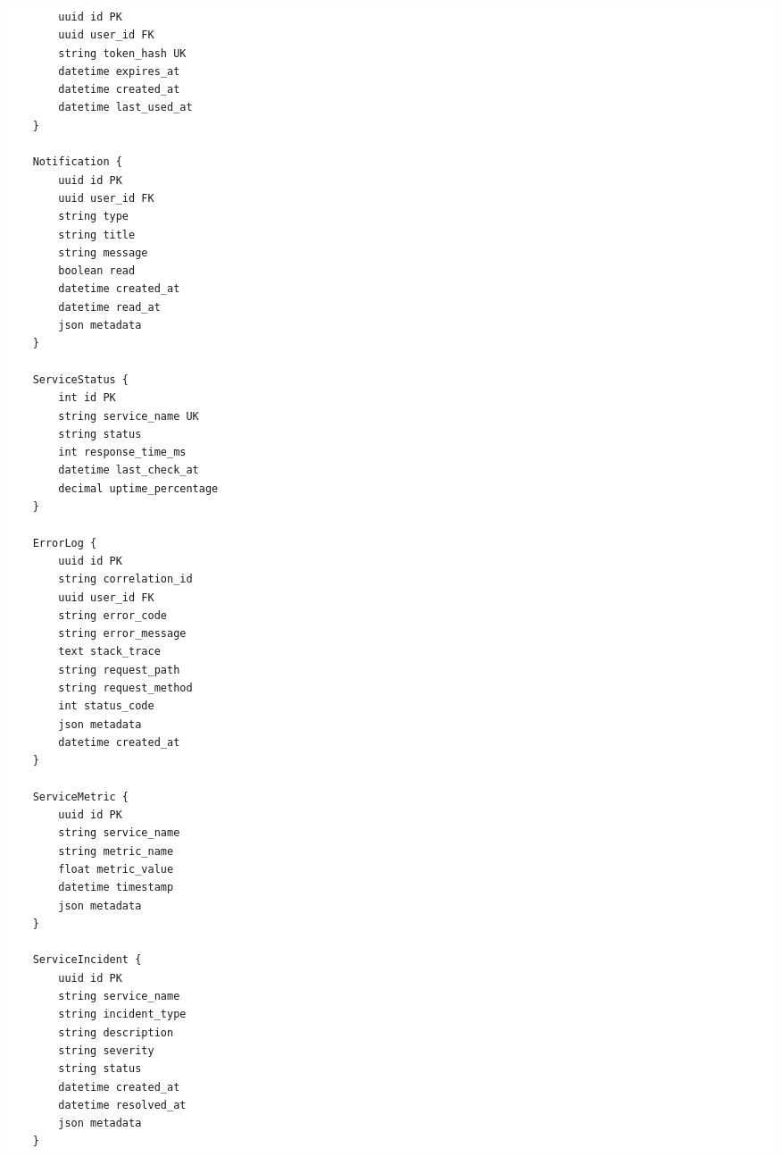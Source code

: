 ```mermaid
        uuid id PK
        uuid user_id FK
        string token_hash UK
        datetime expires_at
        datetime created_at
        datetime last_used_at
    }

    Notification {
        uuid id PK
        uuid user_id FK
        string type
        string title
        string message
        boolean read
        datetime created_at
        datetime read_at
        json metadata
    }

    ServiceStatus {
        int id PK
        string service_name UK
        string status
        int response_time_ms
        datetime last_check_at
        decimal uptime_percentage
    }

    ErrorLog {
        uuid id PK
        string correlation_id
        uuid user_id FK
        string error_code
        string error_message
        text stack_trace
        string request_path
        string request_method
        int status_code
        json metadata
        datetime created_at
    }

    ServiceMetric {
        uuid id PK
        string service_name
        string metric_name
        float metric_value
        datetime timestamp
        json metadata
    }

    ServiceIncident {
        uuid id PK
        string service_name
        string incident_type
        string description
        string severity
        string status
        datetime created_at
        datetime resolved_at
        json metadata
    }
```
